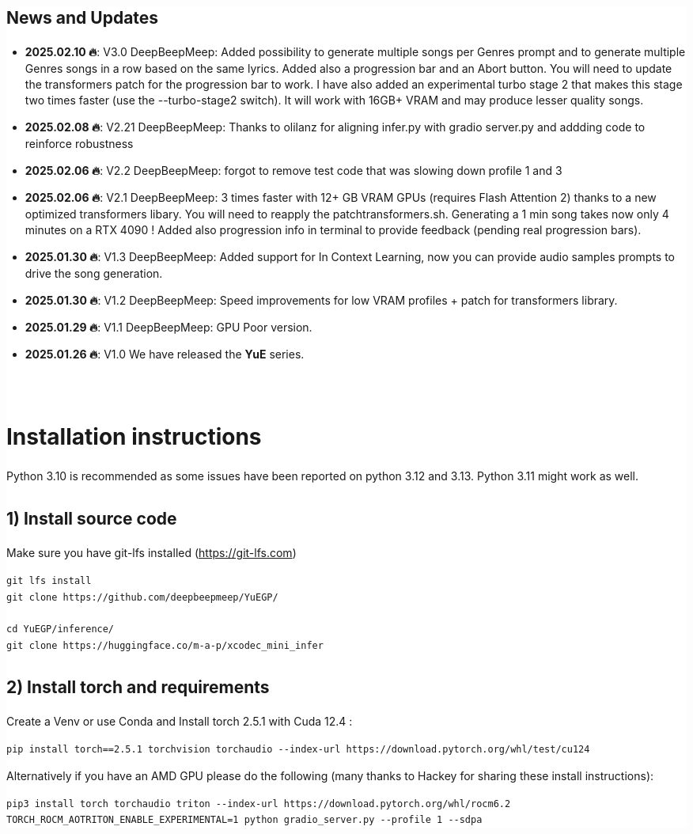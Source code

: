 ## News and Updates
* **2025.02.10 🔥**: V3.0 DeepBeepMeep: Added possibility to generate multiple songs per Genres prompt and to generate multiple Genres songs in a row based on the same lyrics. Added also a progression bar and an Abort button. You will need to update the transformers patch for the progression bar to work. I have also added an experimental turbo stage 2 that makes this stage two times faster (use the --turbo-stage2 switch). It will work with 16GB+ VRAM and may produce lesser quality songs.
* **2025.02.08 🔥**: V2.21 DeepBeepMeep: Thanks to olilanz for aligning infer.py with gradio server.py and addding code to reinforce robustness 
* **2025.02.06 🔥**: V2.2 DeepBeepMeep: forgot to remove test code that was slowing down profile 1 and 3
* **2025.02.06 🔥**: V2.1 DeepBeepMeep: 3 times faster with 12+ GB VRAM GPUs (requires Flash Attention 2) thanks to a new optimized transformers libary. You will need to reapply the patchtransformers.sh. Generating a 1 min song takes now only 4 minutes on a RTX 4090 ! Added also progression info in terminal to provide feedback (pending real progression bars).

* **2025.01.30 🔥**: V1.3 DeepBeepMeep: Added support for In Context Learning, now you can provide audio samples prompts to drive the song generation.
* **2025.01.30 🔥**: V1.2 DeepBeepMeep: Speed improvements for low VRAM profiles + patch for transformers library.
* **2025.01.29 🔥**: V1.1 DeepBeepMeep: GPU Poor version.
* **2025.01.26 🔥**: V1.0 We have released the **YuE** series.

<br>

# Installation instructions


Python 3.10 is recommended as some issues have been reported on python 3.12 and 3.13. Python 3.11 might work as well. 

##  1) Install source code
Make sure you have git-lfs installed (https://git-lfs.com)

```
git lfs install
git clone https://github.com/deepbeepmeep/YuEGP/

cd YuEGP/inference/
git clone https://huggingface.co/m-a-p/xcodec_mini_infer
```

## 2) Install torch and requirements
Create a Venv or use Conda and Install torch 2.5.1 with Cuda 12.4 :
```
pip install torch==2.5.1 torchvision torchaudio --index-url https://download.pytorch.org/whl/test/cu124
```

Alternatively if you have an AMD GPU please do the following (many thanks to Hackey for sharing these install instructions): 
```
pip3 install torch torchaudio triton --index-url https://download.pytorch.org/whl/rocm6.2
TORCH_ROCM_AOTRITON_ENABLE_EXPERIMENTAL=1 python gradio_server.py --profile 1 --sdpa
```
